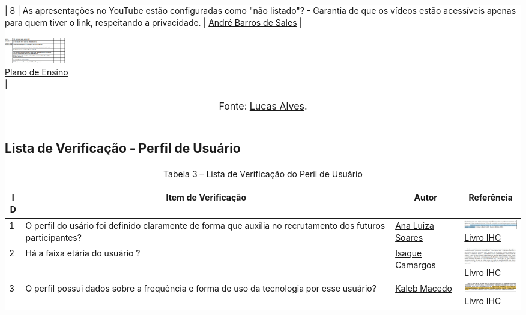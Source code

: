 | 8 | As apresentações no YouTube estão configuradas como "não listado"? - Garantia de que os vídeos estão acessíveis apenas para quem tiver o link, respeitando a privacidade. | [André Barros de Sales](https://sigaa.unb.br/sigaa/public/docente/portal.jsf?siape=1314342) | <div><img src="..\..\assets\lventrega2\lista_parte2_planoDeEnsino.png" alt="Referência do item" width="100px"><br><a href="https://aprender3.unb.br/pluginfile.php/3095981/mod_resource/content/57/FGA0303-T03.pdf">Plano de Ensino</a></div> |



<font size="3"><p style="text-align: center">Fonte: [Lucas Alves](https://github.com/LucasAlves71).</p></font>

---

## Lista de Verificação - Perfil de Usuário


<p align="center">Tabela 3 – Lista de Verificação do Peril de Usuário</p>


| ID | Item de Verificação | Autor | Referência |
|----|----------------------|-------|------------|
| 1  | O perfil do usário foi definido claramente de forma que auxilia no recrutamento dos futuros participantes?| [Ana Luiza Soares](https://github.com/Ana-Luiza-SC) | <div><img src="..\..\assets\lventrega2\PerfildeUsuario_Ana.png" alt="Referência do item" width="100px"><br><a href="https://aprender3.unb.br/pluginfile.php/3096073/mod_resource/content/2/ihc-ux-%20Personas.pdf">Livro IHC</a></div> |
| 2  | Há a faixa etária do usuário ? | [Isaque Camargos](https://github.com/isaqzin) | <div><img src="..\..\assets\lventrega2\PerfildeUsuario_Isaque.png" alt="Referência do item" width="100px"><br><a href="https://aprender3.unb.br/pluginfile.php/3096073/mod_resource/content/2/ihc-ux-%20Personas.pdf">Livro IHC</a></div> |
| 3  | O perfil possui dados sobre a frequência e forma de uso da tecnologia por esse usuário? | [Kaleb Macedo](https://github.com/kalebmacedo) | <div><img src="..\..\assets\lventrega2\PerfildeUsuario_Kaleb.png" alt="Referência do item" width="100px"><br><a href="https://aprender3.unb.br/pluginfile.php/3096073/mod_resource/content/2/ihc-ux-%20Personas.pdf">Livro IHC</a></div> |